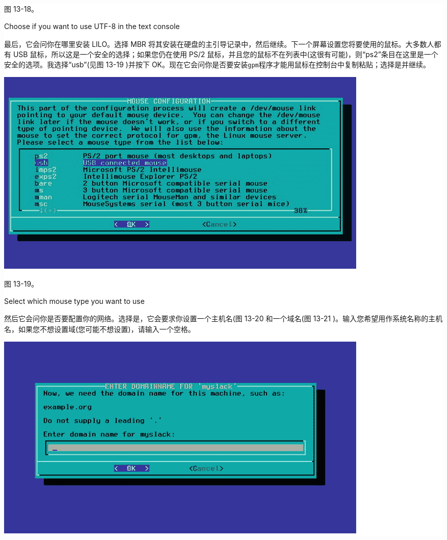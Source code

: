 图 13-18。

Choose if you want to use UTF-8 in the text console

最后，它会问你在哪里安装 LILO。选择 MBR 将其安装在硬盘的主引导记录中，然后继续。下一个屏幕设置您将要使用的鼠标。大多数人都有 USB 鼠标，所以这是一个安全的选择；如果您仍在使用 PS/2 鼠标，并且您的鼠标不在列表中(这很有可能)，则“ps2”条目在这里是一个安全的选项。我选择“usb”(见图 13-19 )并按下 OK。现在它会问你是否要安装`gpm`程序才能用鼠标在控制台中复制粘贴；选择是并继续。

![A367684_1_En_13_Fig19_HTML.jpg](img/A367684_1_En_13_Fig19_HTML.jpg)

图 13-19。

Select which mouse type you want to use

然后它会问你是否要配置你的网络。选择是，它会要求你设置一个主机名(图 13-20 和一个域名(图 13-21 )。输入您希望用作系统名称的主机名，如果您不想设置域(您可能不想设置)，请输入一个空格。

![A367684_1_En_13_Fig21_HTML.jpg](img/A367684_1_En_13_Fig21_HTML.jpg)
